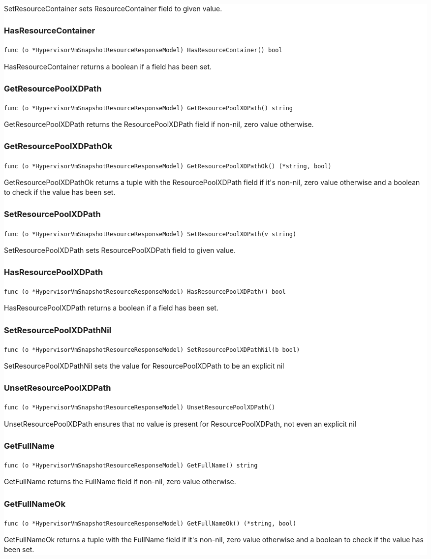 SetResourceContainer sets ResourceContainer field to given value.

### HasResourceContainer

`func (o *HypervisorVmSnapshotResourceResponseModel) HasResourceContainer() bool`

HasResourceContainer returns a boolean if a field has been set.

### GetResourcePoolXDPath

`func (o *HypervisorVmSnapshotResourceResponseModel) GetResourcePoolXDPath() string`

GetResourcePoolXDPath returns the ResourcePoolXDPath field if non-nil, zero value otherwise.

### GetResourcePoolXDPathOk

`func (o *HypervisorVmSnapshotResourceResponseModel) GetResourcePoolXDPathOk() (*string, bool)`

GetResourcePoolXDPathOk returns a tuple with the ResourcePoolXDPath field if it's non-nil, zero value otherwise
and a boolean to check if the value has been set.

### SetResourcePoolXDPath

`func (o *HypervisorVmSnapshotResourceResponseModel) SetResourcePoolXDPath(v string)`

SetResourcePoolXDPath sets ResourcePoolXDPath field to given value.

### HasResourcePoolXDPath

`func (o *HypervisorVmSnapshotResourceResponseModel) HasResourcePoolXDPath() bool`

HasResourcePoolXDPath returns a boolean if a field has been set.

### SetResourcePoolXDPathNil

`func (o *HypervisorVmSnapshotResourceResponseModel) SetResourcePoolXDPathNil(b bool)`

 SetResourcePoolXDPathNil sets the value for ResourcePoolXDPath to be an explicit nil

### UnsetResourcePoolXDPath
`func (o *HypervisorVmSnapshotResourceResponseModel) UnsetResourcePoolXDPath()`

UnsetResourcePoolXDPath ensures that no value is present for ResourcePoolXDPath, not even an explicit nil
### GetFullName

`func (o *HypervisorVmSnapshotResourceResponseModel) GetFullName() string`

GetFullName returns the FullName field if non-nil, zero value otherwise.

### GetFullNameOk

`func (o *HypervisorVmSnapshotResourceResponseModel) GetFullNameOk() (*string, bool)`

GetFullNameOk returns a tuple with the FullName field if it's non-nil, zero value otherwise
and a boolean to check if the value has been set.

